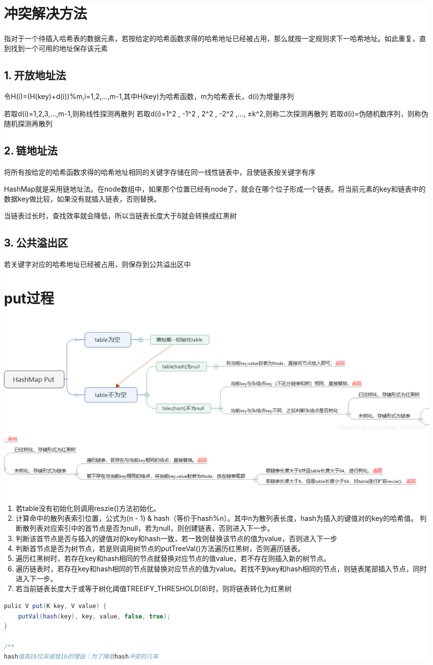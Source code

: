 # 冲突解决方法
指对于一个待插入哈希表的数据元素，若按给定的哈希函数求得的哈希地址已经被占用，那么就按一定规则求下一哈希地址。如此重复，直到找到一个可用的地址保存该元素

## 1. 开放地址法

令H(i)=(H(key)+d(i))%m,i=1,2,...,m-1,其中H(key)为哈希函数，m为哈希表长，d(i)为增量序列

若取d(i)=1,2,3,...,m-1,则称线性探测再散列
若取d(i)=1^2 , -1^2 , 2^2 , -2^2 ,..., ±k^2,则称二次探测再散列
若取d(i)=伪随机数序列，则称伪随机探测再散列


## 2. 链地址法

将所有按给定的哈希函数求得的哈希地址相同的关键字存储在同一线性链表中，且使链表按关键字有序

HashMap就是采用链地址法。在node数组中，如果那个位置已经有node了，就会在哪个位子形成一个链表。将当前元素的key和链表中的数据key做比较，如果没有就插入链表，否则替换。

当链表过长时，查找效率就会降低，所以当链表长度大于8就会转换成红黑树

## 3. 公共溢出区

若关键字对应的哈希地址已经被占用，则保存到公共溢出区中


# put过程
![put1](./pic/HashMap_put1.png)
![put2](./pic/HashMap_put2.png)
1. 若table没有初始化则调用reszie()方法初始化。
2. 计算命中的散列表索引位置，公式为(n - 1) & hash（等价于hash%n）。其中n为散列表长度，hash为插入的键值对的key的哈希值。
判断散列表对应索引中的首节点是否为null，若为null，则创建链表，否则进入下一步。
3. 判断该首节点是否与插入的键值对的key和hash一致，若一致则替换该节点的值为value，否则进入下一步
4. 判断首节点是否为树节点，若是则调用树节点的putTreeVal()方法遍历红黑树，否则遍历链表。
5. 遍历红黑树时，若存在key和hash相同的节点就替换对应节点的值value，若不存在则插入新的树节点。
6. 遍历链表时，若存在key和hash相同的节点就替换对应节点的值为value。若找不到key和hash相同的节点，则链表尾部插入节点，同时进入下一步。
7. 若当前链表长度大于或等于树化阈值TREEIFY_THRESHOLD(8)时，则将链表转化为红黑树
```java
pulic V put(K key, V value) {
    putVal(hash(key), key, value, false, true);
}

/**
hash值高16位异或低16的理由：为了降低hash冲突的几率

```